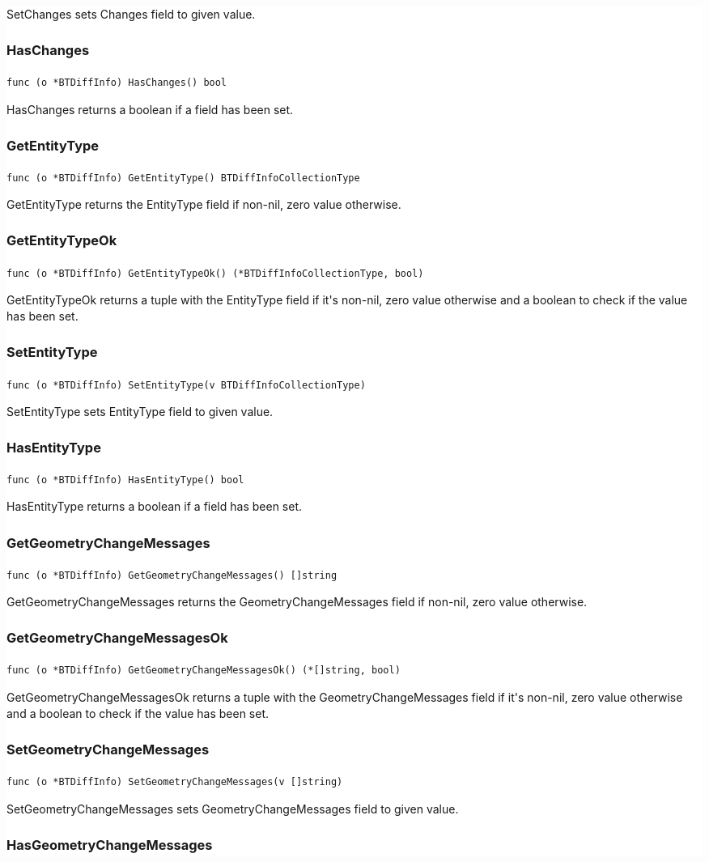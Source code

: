 SetChanges sets Changes field to given value.

### HasChanges

`func (o *BTDiffInfo) HasChanges() bool`

HasChanges returns a boolean if a field has been set.

### GetEntityType

`func (o *BTDiffInfo) GetEntityType() BTDiffInfoCollectionType`

GetEntityType returns the EntityType field if non-nil, zero value otherwise.

### GetEntityTypeOk

`func (o *BTDiffInfo) GetEntityTypeOk() (*BTDiffInfoCollectionType, bool)`

GetEntityTypeOk returns a tuple with the EntityType field if it's non-nil, zero value otherwise
and a boolean to check if the value has been set.

### SetEntityType

`func (o *BTDiffInfo) SetEntityType(v BTDiffInfoCollectionType)`

SetEntityType sets EntityType field to given value.

### HasEntityType

`func (o *BTDiffInfo) HasEntityType() bool`

HasEntityType returns a boolean if a field has been set.

### GetGeometryChangeMessages

`func (o *BTDiffInfo) GetGeometryChangeMessages() []string`

GetGeometryChangeMessages returns the GeometryChangeMessages field if non-nil, zero value otherwise.

### GetGeometryChangeMessagesOk

`func (o *BTDiffInfo) GetGeometryChangeMessagesOk() (*[]string, bool)`

GetGeometryChangeMessagesOk returns a tuple with the GeometryChangeMessages field if it's non-nil, zero value otherwise
and a boolean to check if the value has been set.

### SetGeometryChangeMessages

`func (o *BTDiffInfo) SetGeometryChangeMessages(v []string)`

SetGeometryChangeMessages sets GeometryChangeMessages field to given value.

### HasGeometryChangeMessages
